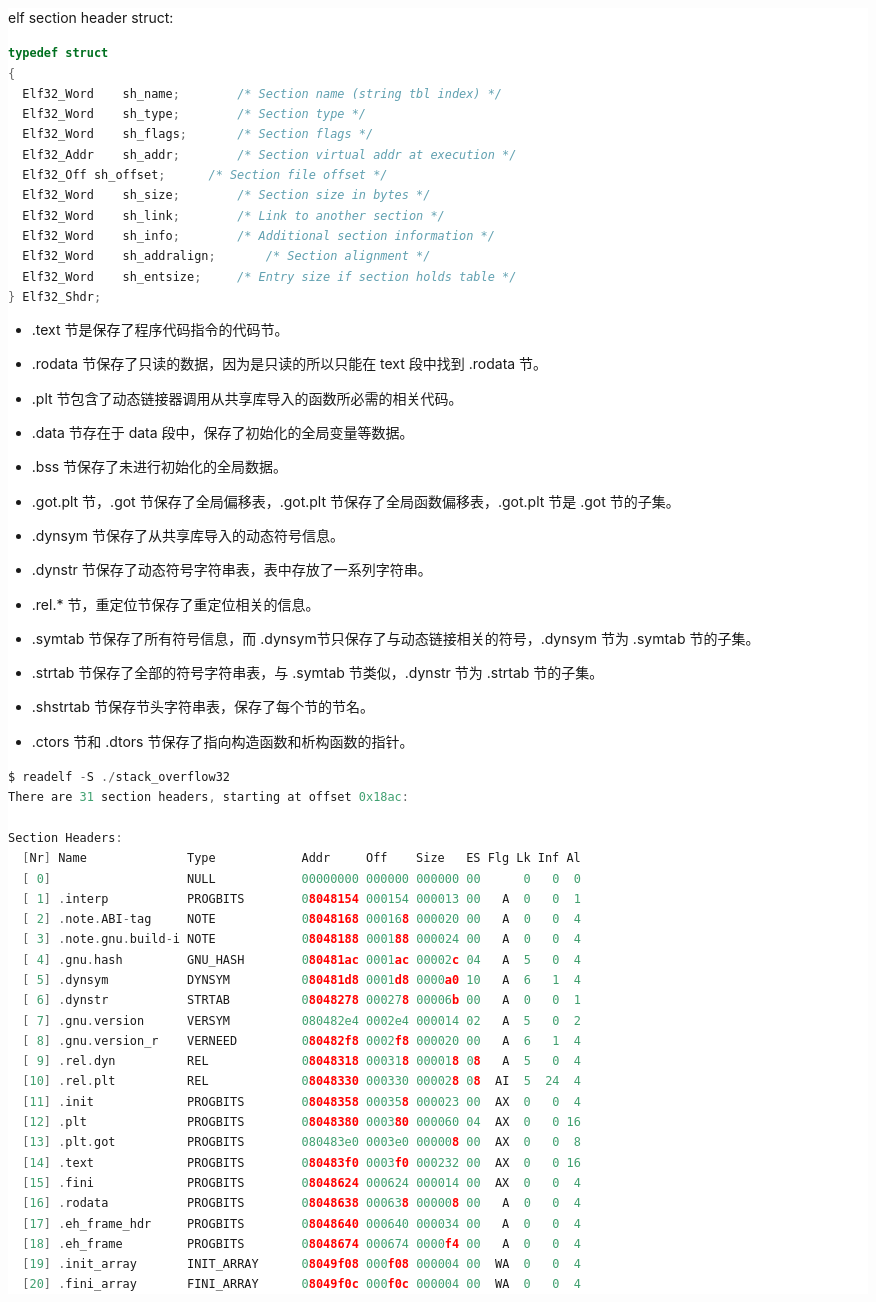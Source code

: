 elf section header struct:

```c
typedef struct
{
  Elf32_Word	sh_name;		/* Section name (string tbl index) */
  Elf32_Word	sh_type;		/* Section type */
  Elf32_Word	sh_flags;		/* Section flags */
  Elf32_Addr	sh_addr;		/* Section virtual addr at execution */
  Elf32_Off	sh_offset;		/* Section file offset */
  Elf32_Word	sh_size;		/* Section size in bytes */
  Elf32_Word	sh_link;		/* Link to another section */
  Elf32_Word	sh_info;		/* Additional section information */
  Elf32_Word	sh_addralign;		/* Section alignment */
  Elf32_Word	sh_entsize;		/* Entry size if section holds table */
} Elf32_Shdr;
```

- .text 节是保存了程序代码指令的代码节。

- .rodata 节保存了只读的数据，因为是只读的所以只能在 text 段中找到 .rodata 节。

- .plt 节包含了动态链接器调用从共享库导入的函数所必需的相关代码。

- .data 节存在于 data 段中，保存了初始化的全局变量等数据。

- .bss 节保存了未进行初始化的全局数据。

- .got.plt 节，.got 节保存了全局偏移表，.got.plt 节保存了全局函数偏移表，.got.plt 节是 .got 节的子集。

- .dynsym 节保存了从共享库导入的动态符号信息。

- .dynstr 节保存了动态符号字符串表，表中存放了一系列字符串。

- .rel.* 节，重定位节保存了重定位相关的信息。

- .symtab 节保存了所有符号信息，而 .dynsym节只保存了与动态链接相关的符号，.dynsym 节为 .symtab 节的子集。

- .strtab 节保存了全部的符号字符串表，与 .symtab 节类似，.dynstr 节为 .strtab 节的子集。

- .shstrtab 节保存节头字符串表，保存了每个节的节名。

- .ctors 节和 .dtors 节保存了指向构造函数和析构函数的指针。

```c
$ readelf -S ./stack_overflow32 
There are 31 section headers, starting at offset 0x18ac:

Section Headers:
  [Nr] Name              Type            Addr     Off    Size   ES Flg Lk Inf Al
  [ 0]                   NULL            00000000 000000 000000 00      0   0  0
  [ 1] .interp           PROGBITS        08048154 000154 000013 00   A  0   0  1
  [ 2] .note.ABI-tag     NOTE            08048168 000168 000020 00   A  0   0  4
  [ 3] .note.gnu.build-i NOTE            08048188 000188 000024 00   A  0   0  4
  [ 4] .gnu.hash         GNU_HASH        080481ac 0001ac 00002c 04   A  5   0  4
  [ 5] .dynsym           DYNSYM          080481d8 0001d8 0000a0 10   A  6   1  4
  [ 6] .dynstr           STRTAB          08048278 000278 00006b 00   A  0   0  1
  [ 7] .gnu.version      VERSYM          080482e4 0002e4 000014 02   A  5   0  2
  [ 8] .gnu.version_r    VERNEED         080482f8 0002f8 000020 00   A  6   1  4
  [ 9] .rel.dyn          REL             08048318 000318 000018 08   A  5   0  4
  [10] .rel.plt          REL             08048330 000330 000028 08  AI  5  24  4
  [11] .init             PROGBITS        08048358 000358 000023 00  AX  0   0  4
  [12] .plt              PROGBITS        08048380 000380 000060 04  AX  0   0 16
  [13] .plt.got          PROGBITS        080483e0 0003e0 000008 00  AX  0   0  8
  [14] .text             PROGBITS        080483f0 0003f0 000232 00  AX  0   0 16
  [15] .fini             PROGBITS        08048624 000624 000014 00  AX  0   0  4
  [16] .rodata           PROGBITS        08048638 000638 000008 00   A  0   0  4
  [17] .eh_frame_hdr     PROGBITS        08048640 000640 000034 00   A  0   0  4
  [18] .eh_frame         PROGBITS        08048674 000674 0000f4 00   A  0   0  4
  [19] .init_array       INIT_ARRAY      08049f08 000f08 000004 00  WA  0   0  4
  [20] .fini_array       FINI_ARRAY      08049f0c 000f0c 000004 00  WA  0   0  4
```